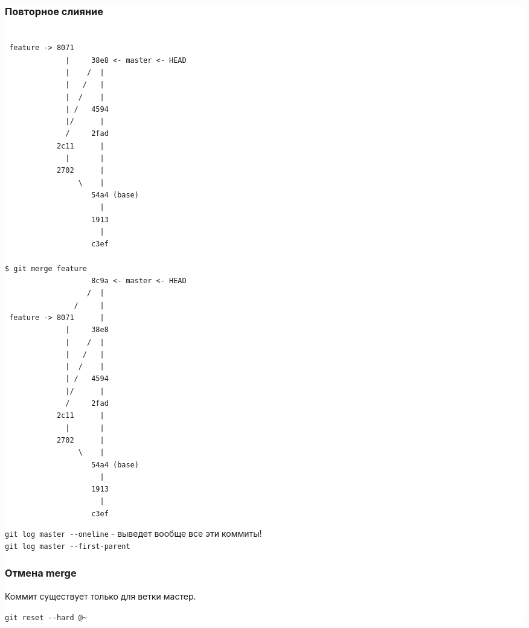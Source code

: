 ### Повторное слияние
```

 feature -> 8071
              |     38e8 <- master <- HEAD
              |    /  |
              |   /   |
              |  /    |
              | /   4594
              |/      |
              /     2fad
            2c11      |
              |       |
            2702      |
                 \    |
                    54a4 (base)
                      |
                    1913
                      |
                    c3ef

$ git merge feature
                    8c9a <- master <- HEAD
                   /  |
                /     |
 feature -> 8071      |
              |     38e8
              |    /  |
              |   /   |
              |  /    |
              | /   4594
              |/      |
              /     2fad
            2c11      |
              |       |
            2702      |
                 \    |
                    54a4 (base)
                      |
                    1913
                      |
                    c3ef
```
`git log master --oneline` - выведет вообще все эти коммиты!\
`git log master --first-parent`

### Отмена merge
Коммит существует только для ветки мастер.

`git reset --hard @~`
